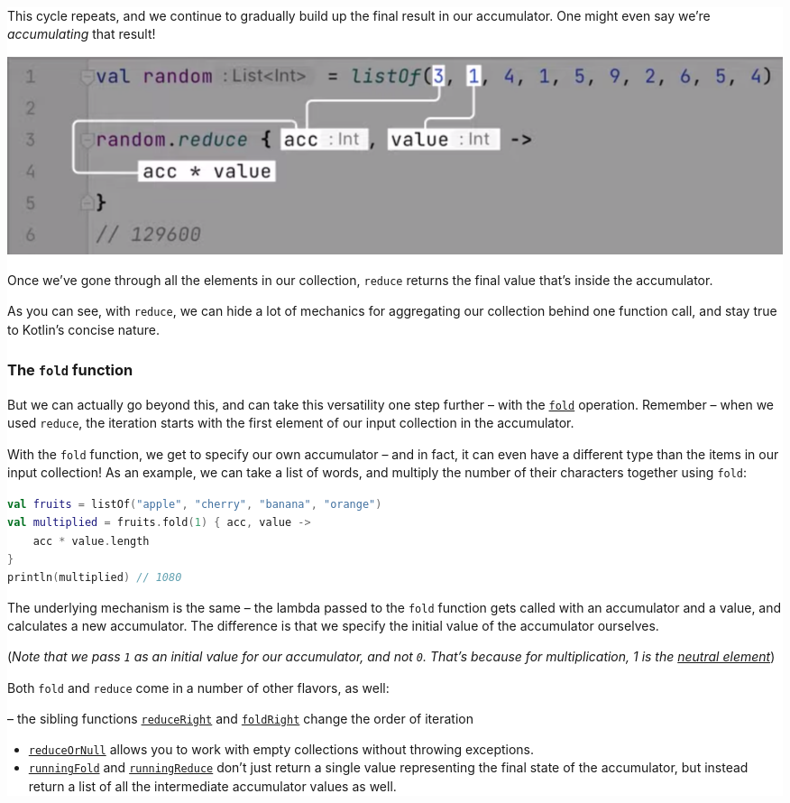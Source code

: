 This cycle repeats, and we continue to gradually build up the final result in our accumulator. One might even say we’re _accumulating_ that result!

![image](/assets/stdlibsafari4/ri4o64h51mzhg2cwe4g2.png)
 
Once we’ve gone through all the elements in our collection, `reduce` returns the final value that’s inside the accumulator.

As you can see, with `reduce`, we can hide a lot of mechanics for aggregating our collection behind one function call, and stay true to Kotlin’s concise nature.

### The `fold` function

But we can actually go beyond this, and can take this versatility one step further – with the [`fold`](https://kotlinlang.org/api/latest/jvm/stdlib/kotlin.collections/fold.html) operation. Remember – when we used `reduce`, the iteration starts with the first element of our input collection in the accumulator. 

With the `fold` function, we get to specify our own accumulator – and in fact, it can even have a different type than the items in our input collection! As an example, we can take a list of words, and multiply the number of their characters together using `fold`:

```kotlin
val fruits = listOf("apple", "cherry", "banana", "orange")
val multiplied = fruits.fold(1) { acc, value ->
    acc * value.length
}
println(multiplied) // 1080
```

The underlying mechanism is the same – the lambda passed to the `fold` function gets called with an accumulator and a value, and calculates a new accumulator. The difference is that we specify the initial value of the accumulator ourselves.

(_Note that we pass `1` as an initial value for our accumulator, and not `0`. That’s because for multiplication, 1 is the [neutral element](https://en.wikipedia.org/wiki/Identity_element)_)

Both `fold` and `reduce` come in a number of other flavors, as well:

– the sibling functions [`reduceRight`](https://kotlinlang.org/api/latest/jvm/stdlib/kotlin.collections/reduce-right.html) and [`foldRight`](https://kotlinlang.org/api/latest/jvm/stdlib/kotlin.collections/fold-right.html) change the order of iteration
- [`reduceOrNull`](https://kotlinlang.org/api/latest/jvm/stdlib/kotlin.collections/reduce-or-null.html) allows you to work with empty collections without throwing exceptions.
- [`runningFold`](https://kotlinlang.org/api/latest/jvm/stdlib/kotlin.collections/running-fold.html) and [`runningReduce`](https://kotlinlang.org/api/latest/jvm/stdlib/kotlin.collections/running-reduce.html) don’t just return a single value representing the final state of the accumulator, but instead return a list of all the intermediate accumulator values as well.
